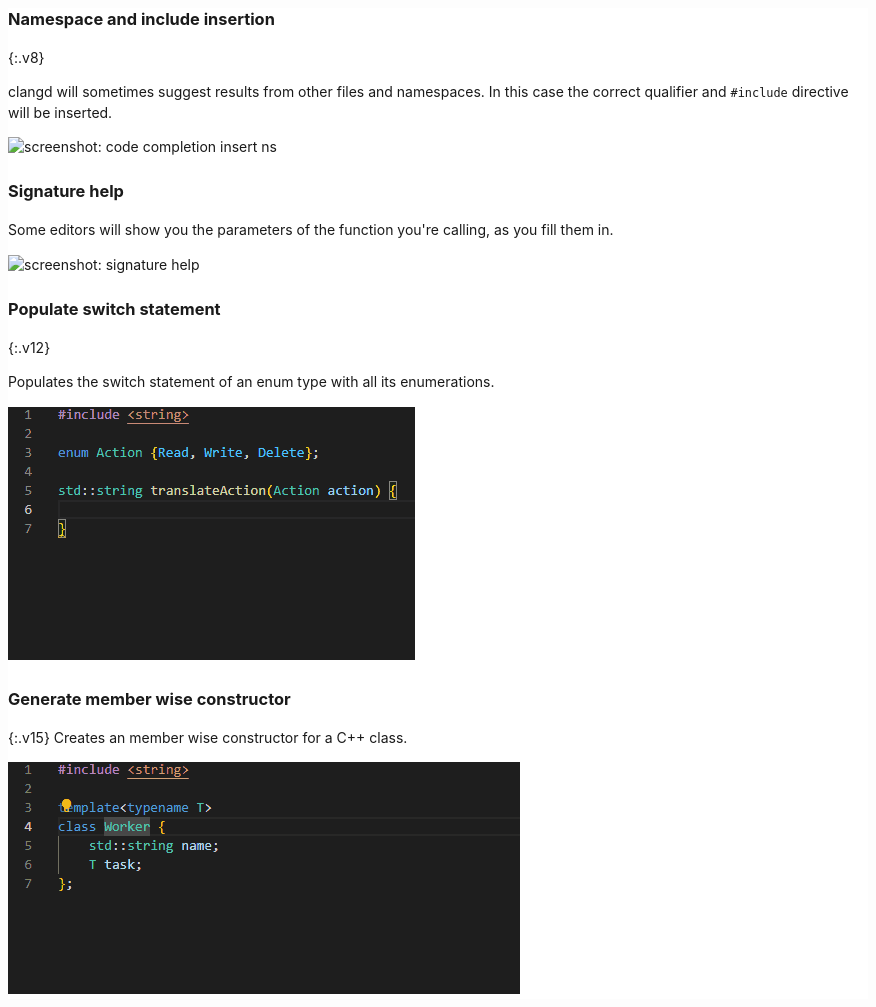 ### Namespace and include insertion
{:.v8}

clangd will sometimes suggest results from other files and namespaces. In this
case the correct qualifier and `#include` directive will be inserted.

![screenshot: code completion insert ns](screenshots/code_completion_insert_ns_qualifiers.gif)

### Signature help

Some editors will show you the parameters of the function you're calling, as
you fill them in.

![screenshot: signature help](screenshots/signature_help.gif)

### Populate switch statement
{:.v12}

Populates the switch statement of an enum type with all its enumerations.

![screenshot: populate switch statement](screenshots/completion_populate_enum.gif)

### Generate member wise constructor
{:.v15}
Creates an member wise constructor for a C++ class.

![screenshot: generate member wise constructor](screenshots/completion_generate_constructor.gif)
